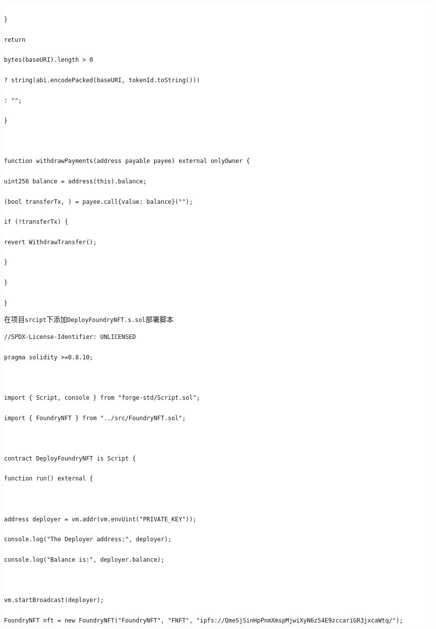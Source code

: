 ```solidity

}

return

bytes(baseURI).length > 0

? string(abi.encodePacked(baseURI, tokenId.toString()))

: "";

}

  

function withdrawPayments(address payable payee) external onlyOwner {

uint256 balance = address(this).balance;

(bool transferTx, ) = payee.call{value: balance}("");

if (!transferTx) {

revert WithdrawTransfer();

}

}

}
```
在项目`srcipt`下添加`DeployFoundryNFT.s.sol`部署脚本
```solidity
//SPDX-License-Identifier: UNLICENSED

pragma solidity >=0.8.10;

  

import { Script, console } from "forge-std/Script.sol";

import { FoundryNFT } from "../src/FoundryNFT.sol";

  

contract DeployFoundryNFT is Script {

function run() external {

  

address deployer = vm.addr(vm.envUint("PRIVATE_KEY"));

console.log("The Deployer address:", deployer);

console.log("Balance is:", deployer.balance);

  

vm.startBroadcast(deployer);

FoundryNFT nft = new FoundryNFT("FoundryNFT", "FNFT", "ipfs://QmeSjSinHpPnmXmspMjwiXyN6zS4E9zccariGR3jxcaWtq/");
```